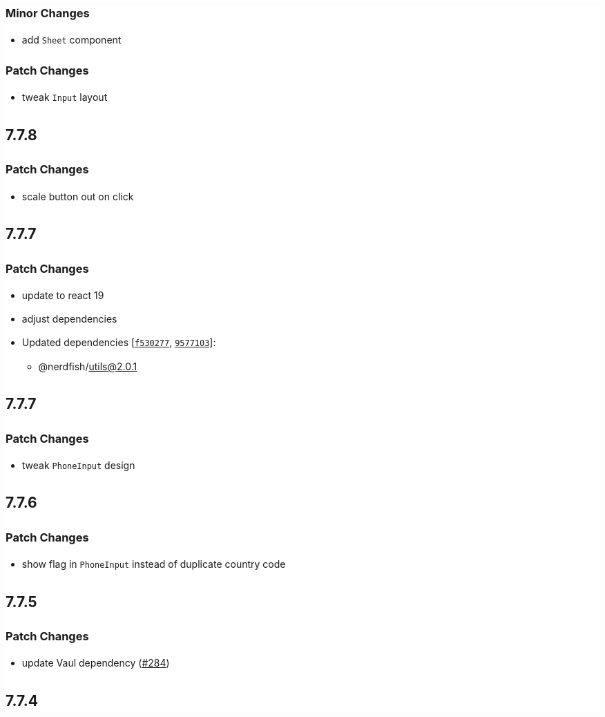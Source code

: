 ### Minor Changes

- add `Sheet` component

### Patch Changes

- tweak `Input` layout

## 7.7.8

### Patch Changes

- scale button out on click

## 7.7.7

### Patch Changes

- update to react 19

- adjust dependencies

- Updated dependencies
  [[`f530277`](https://github.com/darenmalfait/nerdfishui/commit/f5302774e6f0326d5693b97243d362df25562e40),
  [`9577103`](https://github.com/darenmalfait/nerdfishui/commit/95771035ceb7156422adeebf39f077b06c32eb74)]:
  - @nerdfish/utils@2.0.1

## 7.7.7

### Patch Changes

- tweak `PhoneInput` design

## 7.7.6

### Patch Changes

- show flag in `PhoneInput` instead of duplicate country code

## 7.7.5

### Patch Changes

- update Vaul dependency
  ([#284](https://github.com/darenmalfait/nerdfishui/pull/284))

## 7.7.4
